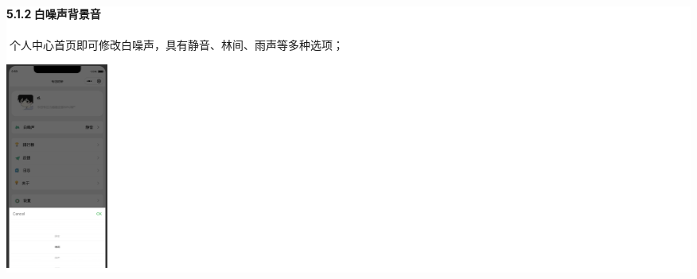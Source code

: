 #### 5.1.2 白噪声背景音

​	个人中心首页即可修改白噪声，具有静音、林间、雨声等多种选项；

<img src="./assets/image-20240525005422101.png" alt="image-20240525005422101" style="zoom:25%;" />
